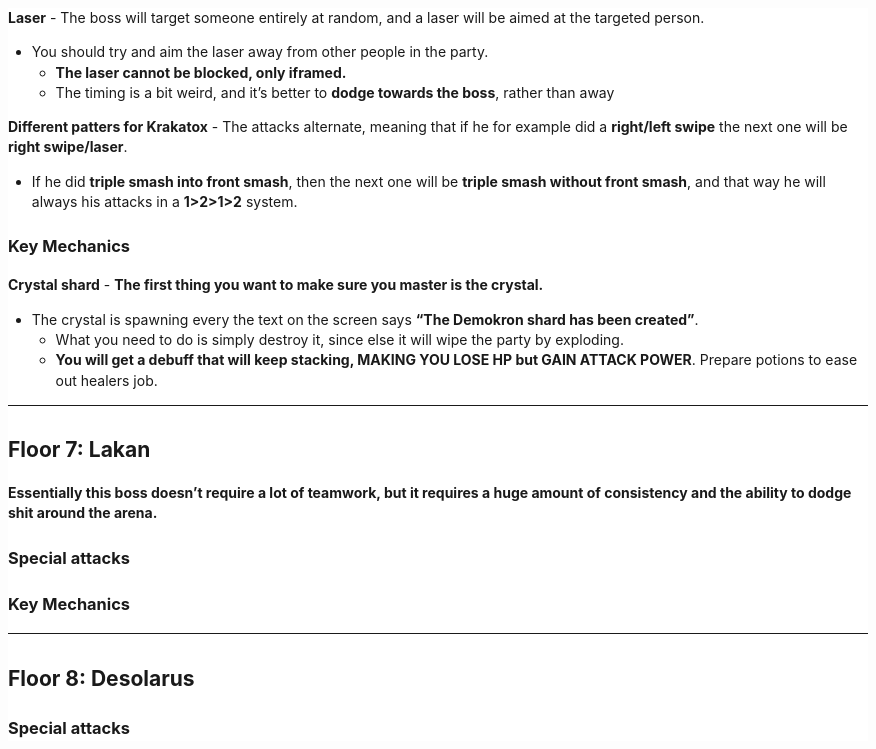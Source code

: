 **Laser** - The boss will target someone entirely at random, and a laser will be aimed at the targeted person. 
* You should try and aim the laser away from other people in the party. 
  * **The laser cannot be blocked, only iframed.** 
  * The timing is a bit weird, and it’s better to **dodge towards the boss**, rather than away 

**Different patters for Krakatox** - The attacks alternate, meaning that if he for example did a **right/left swipe** the next one will be **right swipe/laser**.
* If he did **triple smash into front smash**, then the next one will be **triple smash without front smash**, and that way he will always his attacks in a **1>2>1>2** system.

### Key Mechanics</center>

**Crystal shard** - **The first thing you want to make sure you master is the crystal.**
* The crystal is spawning every the text on the screen says **“The Demokron shard has been created”**.
  * What you need to do is simply destroy it, since else it will wipe the party by exploding.
  * **You will get a debuff that will keep stacking, MAKING YOU LOSE HP but GAIN ATTACK POWER**. Prepare potions to ease out healers job.

</div>
<hr/>

<div id="f7">

## Floor 7: Lakan

**Essentially this boss doesn’t require a lot of teamwork, but it requires a huge amount of consistency and the ability to dodge shit around the arena.**




### Special attacks





### Key Mechanics</center>







</div>
<hr/>

<div id="f8">

## Floor 8: Desolarus



### Special attacks


